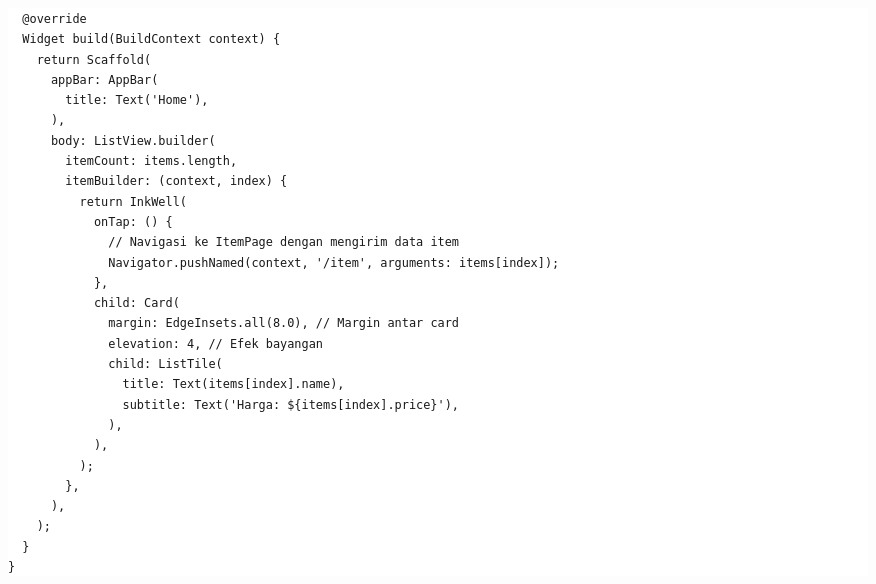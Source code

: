 ```
  @override
  Widget build(BuildContext context) {
    return Scaffold(
      appBar: AppBar(
        title: Text('Home'),
      ),
      body: ListView.builder(
        itemCount: items.length,
        itemBuilder: (context, index) {
          return InkWell(
            onTap: () {
              // Navigasi ke ItemPage dengan mengirim data item
              Navigator.pushNamed(context, '/item', arguments: items[index]);
            },
            child: Card(
              margin: EdgeInsets.all(8.0), // Margin antar card
              elevation: 4, // Efek bayangan
              child: ListTile(
                title: Text(items[index].name),
                subtitle: Text('Harga: ${items[index].price}'),
              ),
            ),
          );
        },
      ),
    );
  }
}
```
